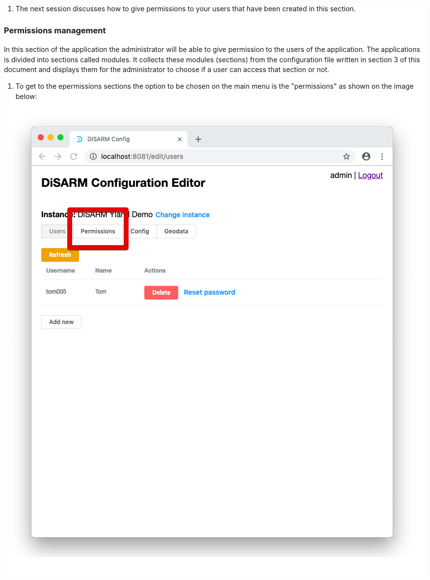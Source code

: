 1. The next session discusses how to give permissions to your users that have been created in this section.

### Permissions management

In this section of the application the administrator will be able to give permission to the users of the application. The applications is divided into sections called modules. It collects these modules \(sections\) from the configuration file written in section 3 of this document and displays them for the administrator to choose if a user can access that section or not.

1. To get to the epermissions sections the option to be chosen on the main menu is the "permissions" as shown on the image below:

![](.gitbook/assets/image22.png)
